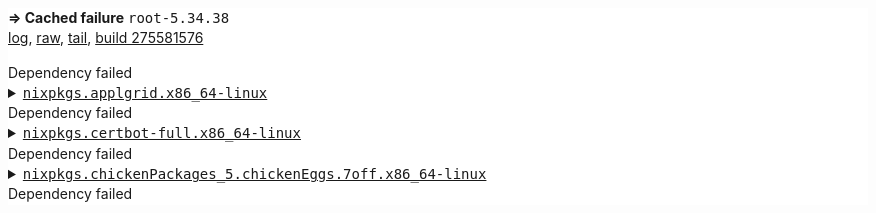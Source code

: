 <b>=> Cached failure</b> <tt>root-5.34.38</tt> <br /> <a href='https://hydra.nixos.org/build/276603576/nixlog/1'>log</a>, <a href='https://hydra.nixos.org/build/276603576/nixlog/1/raw'>raw</a>, <a href='https://hydra.nixos.org/build/276603576/nixlog/1/tail'>tail</a>, <a href='https://hydra.nixos.org/build/275581576'>build 275581576</a>
</li>
</ul>
</details>
</td>
<td>Dependency failed</td>
</tr>
<tr>
<td>
<details><summary>
<tt><a href='https://hydra.nixos.org/build/276625873'>nixpkgs.applgrid.x86_64-linux</a></tt>
</summary></details>
</td>
<td>Dependency failed</td>
</tr>
<tr>
<td>
<details><summary>
<tt><a href='https://hydra.nixos.org/build/277156087'>nixpkgs.certbot-full.x86_64-linux</a></tt>
</summary></details>
</td>
<td>Dependency failed</td>
</tr>
<tr>
<td>
<details><summary>
<tt><a href='https://hydra.nixos.org/build/276676048'>nixpkgs.chickenPackages_5.chickenEggs.7off.x86_64-linux</a></tt>
</summary></details>
</td>
<td>Dependency failed</td>
</tr>
<tr>
<td>